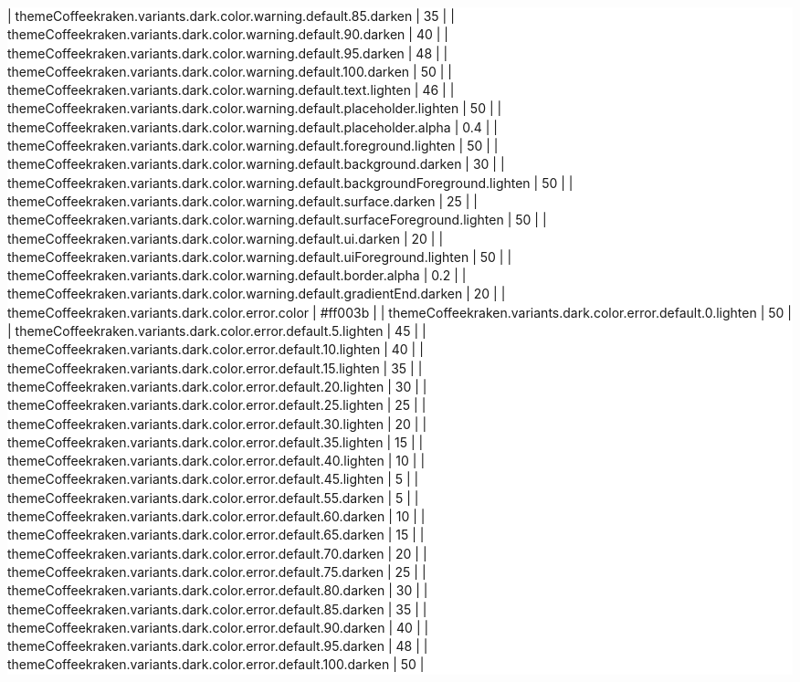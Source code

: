 | themeCoffeekraken.variants.dark.color.warning.default.85.darken | 35 |
| themeCoffeekraken.variants.dark.color.warning.default.90.darken | 40 |
| themeCoffeekraken.variants.dark.color.warning.default.95.darken | 48 |
| themeCoffeekraken.variants.dark.color.warning.default.100.darken | 50 |
| themeCoffeekraken.variants.dark.color.warning.default.text.lighten | 46 |
| themeCoffeekraken.variants.dark.color.warning.default.placeholder.lighten | 50 |
| themeCoffeekraken.variants.dark.color.warning.default.placeholder.alpha | 0.4 |
| themeCoffeekraken.variants.dark.color.warning.default.foreground.lighten | 50 |
| themeCoffeekraken.variants.dark.color.warning.default.background.darken | 30 |
| themeCoffeekraken.variants.dark.color.warning.default.backgroundForeground.lighten | 50 |
| themeCoffeekraken.variants.dark.color.warning.default.surface.darken | 25 |
| themeCoffeekraken.variants.dark.color.warning.default.surfaceForeground.lighten | 50 |
| themeCoffeekraken.variants.dark.color.warning.default.ui.darken | 20 |
| themeCoffeekraken.variants.dark.color.warning.default.uiForeground.lighten | 50 |
| themeCoffeekraken.variants.dark.color.warning.default.border.alpha | 0.2 |
| themeCoffeekraken.variants.dark.color.warning.default.gradientEnd.darken | 20 |
| themeCoffeekraken.variants.dark.color.error.color | #ff003b |
| themeCoffeekraken.variants.dark.color.error.default.0.lighten | 50 |
| themeCoffeekraken.variants.dark.color.error.default.5.lighten | 45 |
| themeCoffeekraken.variants.dark.color.error.default.10.lighten | 40 |
| themeCoffeekraken.variants.dark.color.error.default.15.lighten | 35 |
| themeCoffeekraken.variants.dark.color.error.default.20.lighten | 30 |
| themeCoffeekraken.variants.dark.color.error.default.25.lighten | 25 |
| themeCoffeekraken.variants.dark.color.error.default.30.lighten | 20 |
| themeCoffeekraken.variants.dark.color.error.default.35.lighten | 15 |
| themeCoffeekraken.variants.dark.color.error.default.40.lighten | 10 |
| themeCoffeekraken.variants.dark.color.error.default.45.lighten | 5 |
| themeCoffeekraken.variants.dark.color.error.default.55.darken | 5 |
| themeCoffeekraken.variants.dark.color.error.default.60.darken | 10 |
| themeCoffeekraken.variants.dark.color.error.default.65.darken | 15 |
| themeCoffeekraken.variants.dark.color.error.default.70.darken | 20 |
| themeCoffeekraken.variants.dark.color.error.default.75.darken | 25 |
| themeCoffeekraken.variants.dark.color.error.default.80.darken | 30 |
| themeCoffeekraken.variants.dark.color.error.default.85.darken | 35 |
| themeCoffeekraken.variants.dark.color.error.default.90.darken | 40 |
| themeCoffeekraken.variants.dark.color.error.default.95.darken | 48 |
| themeCoffeekraken.variants.dark.color.error.default.100.darken | 50 |